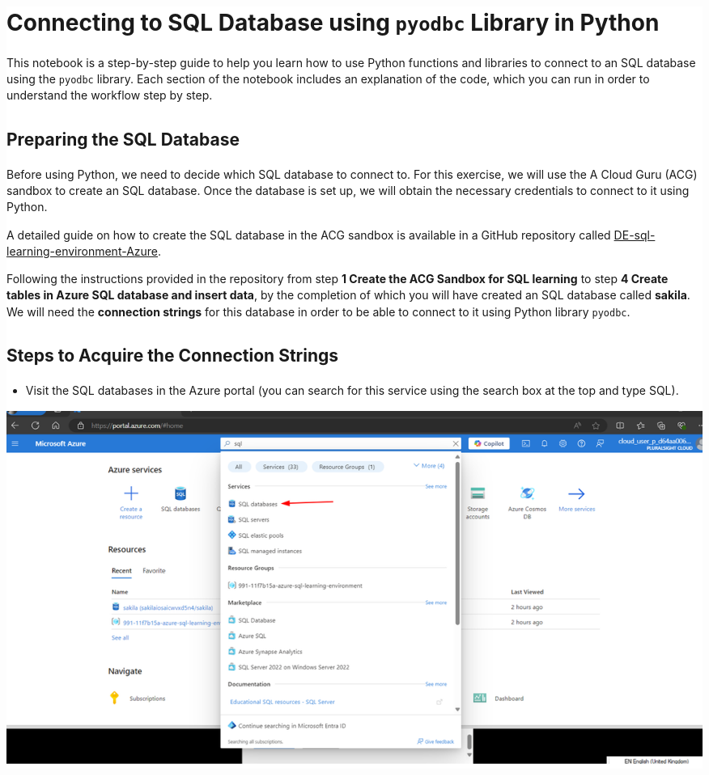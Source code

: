 # Connecting to SQL Database using `pyodbc` Library in Python


This notebook is a step-by-step guide to help you learn how to use Python functions and libraries to connect to an SQL database using the `pyodbc` library. Each section of the notebook includes an explanation of the code, which you can run in order to understand the workflow step by step.

## Preparing the SQL Database

Before using Python, we need to decide which SQL database to connect to. For this exercise, we will use the A Cloud Guru (ACG) sandbox to create an SQL database. Once the database is set up, we will obtain the necessary credentials to connect to it using Python. 

A detailed guide on how to create the SQL database in the ACG sandbox is available in a GitHub repository called [DE-sql-learning-environment-Azure](https://github.com/Corndel/DE-sql-learning-environment-Azure). 

Following the instructions provided in the repository from step **1 Create the ACG Sandbox for SQL learning** to step **4 Create tables in Azure SQL database and insert data**, by the completion of which you will have created an SQL database called **sakila**. We will need the **connection strings** for this database in order to be able to connect to it using Python library `pyodbc`. 

## Steps to Acquire the Connection Strings
- Visit the SQL databases in the Azure portal (you can search for this service using the search box at the top and type SQL).

![step-1](images/step1.png)
